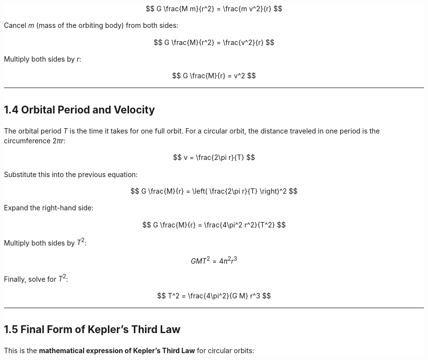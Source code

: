 $$
G \frac{M m}{r^2} = \frac{m v^2}{r}
$$

Cancel $m$ (mass of the orbiting body) from both sides:

$$
G \frac{M}{r^2} = \frac{v^2}{r}
$$

Multiply both sides by $r$:

$$
G \frac{M}{r} = v^2
$$

---

## 1.4 Orbital Period and Velocity

The orbital period $T$ is the time it takes for one full orbit. For a circular orbit, the distance traveled in one period is the circumference $2\pi r$:

$$
v = \frac{2\pi r}{T}
$$

Substitute this into the previous equation:

$$
G \frac{M}{r} = \left( \frac{2\pi r}{T} \right)^2
$$

Expand the right-hand side:

$$
G \frac{M}{r} = \frac{4\pi^2 r^2}{T^2}
$$

Multiply both sides by $T^2$:

$$
G M T^2 = 4\pi^2 r^3
$$

Finally, solve for $T^2$:

$$
T^2 = \frac{4\pi^2}{G M} r^3
$$

---

## 1.5 Final Form of Kepler’s Third Law

This is the **mathematical expression of Kepler’s Third Law** for circular orbits:
